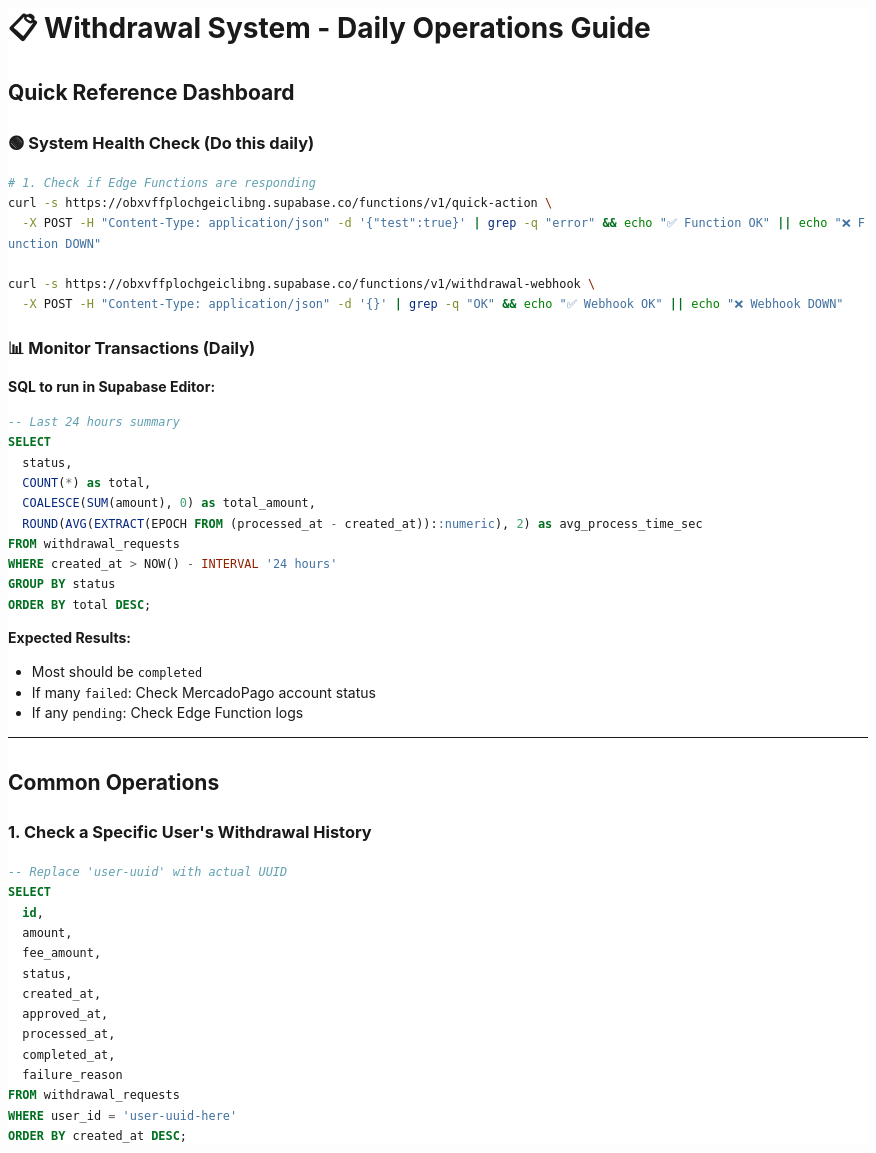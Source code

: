 # 📋 Withdrawal System - Daily Operations Guide

## Quick Reference Dashboard

### 🟢 System Health Check (Do this daily)

```bash
# 1. Check if Edge Functions are responding
curl -s https://obxvffplochgeiclibng.supabase.co/functions/v1/quick-action \
  -X POST -H "Content-Type: application/json" -d '{"test":true}' | grep -q "error" && echo "✅ Function OK" || echo "❌ Function DOWN"

curl -s https://obxvffplochgeiclibng.supabase.co/functions/v1/withdrawal-webhook \
  -X POST -H "Content-Type: application/json" -d '{}' | grep -q "OK" && echo "✅ Webhook OK" || echo "❌ Webhook DOWN"
```

### 📊 Monitor Transactions (Daily)

**SQL to run in Supabase Editor:**

```sql
-- Last 24 hours summary
SELECT
  status,
  COUNT(*) as total,
  COALESCE(SUM(amount), 0) as total_amount,
  ROUND(AVG(EXTRACT(EPOCH FROM (processed_at - created_at))::numeric), 2) as avg_process_time_sec
FROM withdrawal_requests
WHERE created_at > NOW() - INTERVAL '24 hours'
GROUP BY status
ORDER BY total DESC;
```

**Expected Results:**
- Most should be `completed`
- If many `failed`: Check MercadoPago account status
- If any `pending`: Check Edge Function logs

---

## Common Operations

### 1. Check a Specific User's Withdrawal History

```sql
-- Replace 'user-uuid' with actual UUID
SELECT
  id,
  amount,
  fee_amount,
  status,
  created_at,
  approved_at,
  processed_at,
  completed_at,
  failure_reason
FROM withdrawal_requests
WHERE user_id = 'user-uuid-here'
ORDER BY created_at DESC;
```
